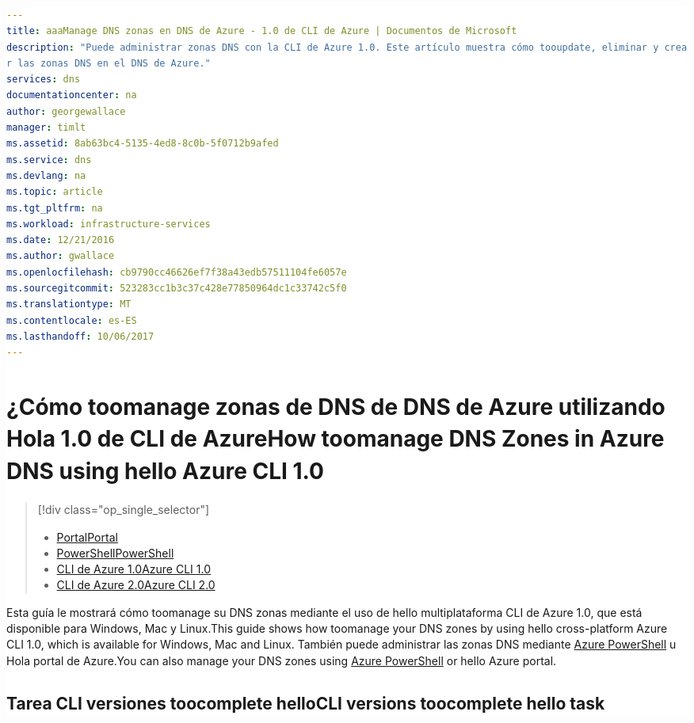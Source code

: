 ```yaml
---
title: aaaManage DNS zonas en DNS de Azure - 1.0 de CLI de Azure | Documentos de Microsoft
description: "Puede administrar zonas DNS con la CLI de Azure 1.0. Este artículo muestra cómo tooupdate, eliminar y crear las zonas DNS en el DNS de Azure."
services: dns
documentationcenter: na
author: georgewallace
manager: timlt
ms.assetid: 8ab63bc4-5135-4ed8-8c0b-5f0712b9afed
ms.service: dns
ms.devlang: na
ms.topic: article
ms.tgt_pltfrm: na
ms.workload: infrastructure-services
ms.date: 12/21/2016
ms.author: gwallace
ms.openlocfilehash: cb9790cc46626ef7f38a43edb57511104fe6057e
ms.sourcegitcommit: 523283cc1b3c37c428e77850964dc1c33742c5f0
ms.translationtype: MT
ms.contentlocale: es-ES
ms.lasthandoff: 10/06/2017
---
```

# <a name="how-toomanage-dns-zones-in-azure-dns-using-hello-azure-cli-10"></a><span data-ttu-id="b988d-104">¿Cómo toomanage zonas de DNS de DNS de Azure utilizando Hola 1.0 de CLI de Azure</span><span class="sxs-lookup"><span data-stu-id="b988d-104">How toomanage DNS Zones in Azure DNS using hello Azure CLI 1.0</span></span>

> [!div class="op_single_selector"]
> * [<span data-ttu-id="b988d-105">Portal</span><span class="sxs-lookup"><span data-stu-id="b988d-105">Portal</span></span>](dns-operations-dnszones-portal.md)
> * [<span data-ttu-id="b988d-106">PowerShell</span><span class="sxs-lookup"><span data-stu-id="b988d-106">PowerShell</span></span>](dns-operations-dnszones.md)
> * [<span data-ttu-id="b988d-107">CLI de Azure 1.0</span><span class="sxs-lookup"><span data-stu-id="b988d-107">Azure CLI 1.0</span></span>](dns-operations-dnszones-cli-nodejs.md)
> * [<span data-ttu-id="b988d-108">CLI de Azure 2.0</span><span class="sxs-lookup"><span data-stu-id="b988d-108">Azure CLI 2.0</span></span>](dns-operations-dnszones-cli.md)

<span data-ttu-id="b988d-109">Esta guía le mostrará cómo toomanage su DNS zonas mediante el uso de hello multiplataforma CLI de Azure 1.0, que está disponible para Windows, Mac y Linux.</span><span class="sxs-lookup"><span data-stu-id="b988d-109">This guide shows how toomanage your DNS zones by using hello cross-platform Azure CLI 1.0, which is available for Windows, Mac and Linux.</span></span> <span data-ttu-id="b988d-110">También puede administrar las zonas DNS mediante [Azure PowerShell](dns-operations-dnszones.md) u Hola portal de Azure.</span><span class="sxs-lookup"><span data-stu-id="b988d-110">You can also manage your DNS zones using [Azure PowerShell](dns-operations-dnszones.md) or hello Azure portal.</span></span>

## <a name="cli-versions-toocomplete-hello-task"></a><span data-ttu-id="b988d-111">Tarea CLI versiones toocomplete hello</span><span class="sxs-lookup"><span data-stu-id="b988d-111">CLI versions toocomplete hello task</span></span>
